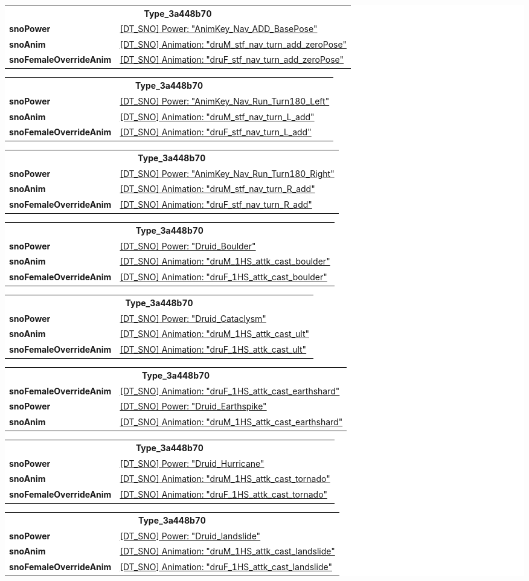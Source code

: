 
<table><tr><th colspan="100%">Type_3a448b70</th></tr><tr><td><b>snoPower</b></td><td><a href="..\Power\AnimKey_Nav_ADD_BasePose.pow.md">[DT_SNO] Power: "AnimKey_Nav_ADD_BasePose"</a></td></tr><tr><td><b>snoAnim</b></td><td><a href="..\Anim\druM_stf_nav_turn_add_zeroPose.ani.md">[DT_SNO] Animation: "druM_stf_nav_turn_add_zeroPose"</a></td></tr><tr><td><b>snoFemaleOverrideAnim</b></td><td><a href="..\Anim\druF_stf_nav_turn_add_zeroPose.ani.md">[DT_SNO] Animation: "druF_stf_nav_turn_add_zeroPose"</a></td></tr></table>


<table><tr><th colspan="100%">Type_3a448b70</th></tr><tr><td><b>snoPower</b></td><td><a href="..\Power\AnimKey_Nav_Run_Turn180_Left.pow.md">[DT_SNO] Power: "AnimKey_Nav_Run_Turn180_Left"</a></td></tr><tr><td><b>snoAnim</b></td><td><a href="..\Anim\druM_stf_nav_turn_L_add.ani.md">[DT_SNO] Animation: "druM_stf_nav_turn_L_add"</a></td></tr><tr><td><b>snoFemaleOverrideAnim</b></td><td><a href="..\Anim\druF_stf_nav_turn_L_add.ani.md">[DT_SNO] Animation: "druF_stf_nav_turn_L_add"</a></td></tr></table>


<table><tr><th colspan="100%">Type_3a448b70</th></tr><tr><td><b>snoPower</b></td><td><a href="..\Power\AnimKey_Nav_Run_Turn180_Right.pow.md">[DT_SNO] Power: "AnimKey_Nav_Run_Turn180_Right"</a></td></tr><tr><td><b>snoAnim</b></td><td><a href="..\Anim\druM_stf_nav_turn_R_add.ani.md">[DT_SNO] Animation: "druM_stf_nav_turn_R_add"</a></td></tr><tr><td><b>snoFemaleOverrideAnim</b></td><td><a href="..\Anim\druF_stf_nav_turn_R_add.ani.md">[DT_SNO] Animation: "druF_stf_nav_turn_R_add"</a></td></tr></table>


<table><tr><th colspan="100%">Type_3a448b70</th></tr><tr><td><b>snoPower</b></td><td><a href="..\Power\Druid_Boulder.pow.md">[DT_SNO] Power: "Druid_Boulder"</a></td></tr><tr><td><b>snoAnim</b></td><td><a href="..\Anim\druM_1HS_attk_cast_boulder.ani.md">[DT_SNO] Animation: "druM_1HS_attk_cast_boulder"</a></td></tr><tr><td><b>snoFemaleOverrideAnim</b></td><td><a href="..\Anim\druF_1HS_attk_cast_boulder.ani.md">[DT_SNO] Animation: "druF_1HS_attk_cast_boulder"</a></td></tr></table>


<table><tr><th colspan="100%">Type_3a448b70</th></tr><tr><td><b>snoPower</b></td><td><a href="..\Power\Druid_Cataclysm.pow.md">[DT_SNO] Power: "Druid_Cataclysm"</a></td></tr><tr><td><b>snoAnim</b></td><td><a href="..\Anim\druM_1HS_attk_cast_ult.ani.md">[DT_SNO] Animation: "druM_1HS_attk_cast_ult"</a></td></tr><tr><td><b>snoFemaleOverrideAnim</b></td><td><a href="..\Anim\druF_1HS_attk_cast_ult.ani.md">[DT_SNO] Animation: "druF_1HS_attk_cast_ult"</a></td></tr></table>


<table><tr><th colspan="100%">Type_3a448b70</th></tr><tr><td><b>snoFemaleOverrideAnim</b></td><td><a href="..\Anim\druF_1HS_attk_cast_earthshard.ani.md">[DT_SNO] Animation: "druF_1HS_attk_cast_earthshard"</a></td></tr><tr><td><b>snoPower</b></td><td><a href="..\Power\Druid_Earthspike.pow.md">[DT_SNO] Power: "Druid_Earthspike"</a></td></tr><tr><td><b>snoAnim</b></td><td><a href="..\Anim\druM_1HS_attk_cast_earthshard.ani.md">[DT_SNO] Animation: "druM_1HS_attk_cast_earthshard"</a></td></tr></table>


<table><tr><th colspan="100%">Type_3a448b70</th></tr><tr><td><b>snoPower</b></td><td><a href="..\Power\Druid_Hurricane.pow.md">[DT_SNO] Power: "Druid_Hurricane"</a></td></tr><tr><td><b>snoAnim</b></td><td><a href="..\Anim\druM_1HS_attk_cast_tornado.ani.md">[DT_SNO] Animation: "druM_1HS_attk_cast_tornado"</a></td></tr><tr><td><b>snoFemaleOverrideAnim</b></td><td><a href="..\Anim\druF_1HS_attk_cast_tornado.ani.md">[DT_SNO] Animation: "druF_1HS_attk_cast_tornado"</a></td></tr></table>


<table><tr><th colspan="100%">Type_3a448b70</th></tr><tr><td><b>snoPower</b></td><td><a href="..\Power\Druid_landslide.pow.md">[DT_SNO] Power: "Druid_landslide"</a></td></tr><tr><td><b>snoAnim</b></td><td><a href="..\Anim\druM_1HS_attk_cast_landslide.ani.md">[DT_SNO] Animation: "druM_1HS_attk_cast_landslide"</a></td></tr><tr><td><b>snoFemaleOverrideAnim</b></td><td><a href="..\Anim\druF_1HS_attk_cast_landslide.ani.md">[DT_SNO] Animation: "druF_1HS_attk_cast_landslide"</a></td></tr></table>
